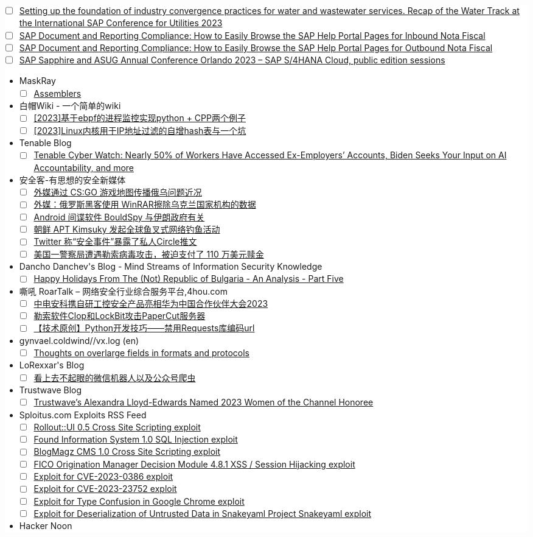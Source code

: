   - [ ] [Setting up the foundation of industry convergence practices for water and wastewater services.  Recap of the  Water Track at the International SAP Conference for Utilities 2023](https://blogs.sap.com/2023/05/08/setting-up-the-foundation-of-industry-convergence-practices-for-water-and-wastewater-services.-recap-of-the-water-track-at-the-international-sap-conference-for-utilities-2023/)
  - [ ] [SAP Document and Reporting Compliance: How to Easily Browse the SAP Help Portal Pages for Inbound Nota Fiscal](https://blogs.sap.com/2023/05/08/sap-document-and-reporting-compliance-how-to-easily-browse-the-sap-help-portal-pages-for-inbound-nota-fiscal/)
  - [ ] [SAP Document and Reporting Compliance: How to Easily Browse the SAP Help Portal Pages for Outbound Nota Fiscal](https://blogs.sap.com/2023/05/08/sap-document-and-reporting-compliance-how-to-easily-browse-the-sap-help-portal-pages-for-outbound-nota-fiscal/)
  - [ ] [SAP Sapphire and ASUG Annual Conference Orlando 2023 – SAP S/4HANA Cloud, public edition sessions](https://blogs.sap.com/2023/05/08/sap-sapphire-and-asug-annual-conference-orlando-2023-sap-s-4hana-cloud-public-edition-sessions/)
- MaskRay
  - [ ] [Assemblers](https://maskray.me/blog/2023-05-08-assemblers)
- 白帽Wiki - 一个简单的wiki
  - [ ] [[2023]基于ebpf的进程监控实现python + CPP两个例子](https://key08.com/index.php/2023/05/09/1744.html)
  - [ ] [[2023]Linux内核用于IP地址过滤的自增hash表与一个坑](https://key08.com/index.php/2023/05/09/1743.html)
- Tenable Blog
  - [ ] [Tenable Cyber Watch: Nearly 50% of Workers Have Accessed Ex-Employers’ Accounts, Biden Seeks Your Input on AI Accountability, and more](https://www.tenable.com/blog/tenable-cyber-watch-nearly-50-of-workers-have-accessed-ex-employers-accounts-biden-seeks-your)
- 安全客-有思想的安全新媒体
  - [ ] [外媒通过 CS:GO 游戏地图传播俄乌问题近况](https://www.anquanke.com/post/id/288612)
  - [ ] [外媒：俄罗斯黑客使用 WinRAR擦除乌克兰国家机构的数据](https://www.anquanke.com/post/id/288609)
  - [ ] [Android 间谍软件 BouldSpy 与伊朗政府有关](https://www.anquanke.com/post/id/288606)
  - [ ] [朝鲜 APT Kimsuky 发起全球鱼叉式网络钓鱼活动](https://www.anquanke.com/post/id/288603)
  - [ ] [Twitter 称“安全事件”暴露了私人Circle推文](https://www.anquanke.com/post/id/288600)
  - [ ] [美国一警察局遭遇勒索病毒攻击，被迫支付了 110 万美元赎金](https://www.anquanke.com/post/id/288596)
- Dancho Danchev's Blog - Mind Streams of Information Security Knowledge
  - [ ] [Happy Holidays From The (Not) Republic of Bulgaria - An Analysis - Part Five](https://ddanchev.blogspot.com/2023/05/happy-holidays-from-not-republic-of.html)
- 嘶吼 RoarTalk – 网络安全行业综合服务平台,4hou.com
  - [ ] [中电安科携自研工控安全产品亮相华为中国合作伙伴大会2023](https://www.4hou.com/posts/V2A9)
  - [ ] [勒索软件Clop和LockBit攻击PaperCut服务器](https://www.4hou.com/posts/m0QA)
  - [ ] [【技术原创】Python开发技巧——禁用Requests库编码url](https://www.4hou.com/posts/zlLZ)
- gynvael.coldwind//vx.log (en)
  - [ ] [Thoughts on overlarge fields in formats and protocols](https://gynvael.coldwind.pl/?id=767)
- LoRexxar's Blog
  - [ ] [看上去不起眼的微信机器人以及公众号爬虫](https://lorexxar.cn/2023/05/08/wechat-robot/)
- Trustwave Blog
  - [ ] [Trustwave’s Alexandra Lloyd-Edwards Named 2023 Women of the Channel Honoree](https://www.trustwave.com/en-us/resources/blogs/trustwave-blog/trustwaves-alexandra-lloyd-edwards-named-2023-women-of-the-channel-honoree/)
- Sploitus.com Exploits RSS Feed
  - [ ] [Rollout::UI 0.5 Cross Site Scripting exploit](https://sploitus.com/exploit?id=PACKETSTORM:172185&utm_source=rss&utm_medium=rss)
  - [ ] [Found Information System 1.0 SQL Injection exploit](https://sploitus.com/exploit?id=PACKETSTORM:172187&utm_source=rss&utm_medium=rss)
  - [ ] [BlogMagz CMS 1.0 Cross Site Scripting exploit](https://sploitus.com/exploit?id=PACKETSTORM:172189&utm_source=rss&utm_medium=rss)
  - [ ] [FICO Origination Manager Decision Module 4.8.1 XSS / Session Hijacking exploit](https://sploitus.com/exploit?id=PACKETSTORM:172192&utm_source=rss&utm_medium=rss)
  - [ ] [Exploit for CVE-2023-0386 exploit](https://sploitus.com/exploit?id=0C76E536-3B59-5AEC-81F1-90CFB48757C4&utm_source=rss&utm_medium=rss)
  - [ ] [Exploit for CVE-2023-23752 exploit](https://sploitus.com/exploit?id=C84A81D6-94CD-5135-BB8C-F6C166BE9CF2&utm_source=rss&utm_medium=rss)
  - [ ] [Exploit for Type Confusion in Google Chrome exploit](https://sploitus.com/exploit?id=07422776-E872-566B-BA69-08250EF06A7B&utm_source=rss&utm_medium=rss)
  - [ ] [Exploit for Deserialization of Untrusted Data in Snakeyaml Project Snakeyaml exploit](https://sploitus.com/exploit?id=BD422242-6FE1-5AFE-BB69-531FB858E966&utm_source=rss&utm_medium=rss)
- Hacker Noon